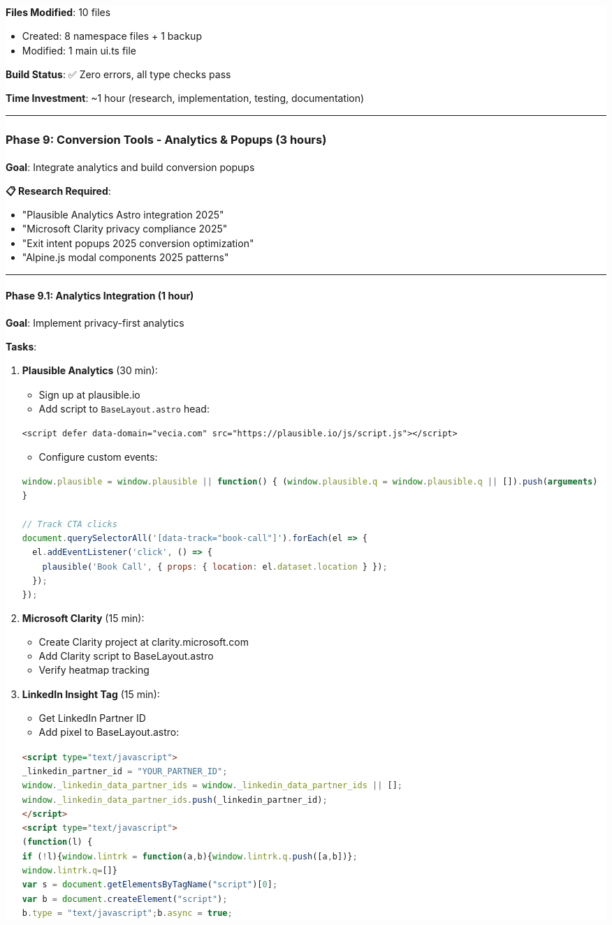 **Files Modified**: 10 files
- Created: 8 namespace files + 1 backup
- Modified: 1 main ui.ts file

**Build Status**: ✅ Zero errors, all type checks pass

**Time Investment**: ~1 hour (research, implementation, testing, documentation)

---

### **Phase 9: Conversion Tools - Analytics & Popups** (3 hours)
**Goal**: Integrate analytics and build conversion popups

**📋 Research Required**:
- "Plausible Analytics Astro integration 2025"
- "Microsoft Clarity privacy compliance 2025"
- "Exit intent popups 2025 conversion optimization"
- "Alpine.js modal components 2025 patterns"

---

#### **Phase 9.1: Analytics Integration** (1 hour)

**Goal**: Implement privacy-first analytics

**Tasks**:

1. **Plausible Analytics** (30 min):
   - Sign up at plausible.io
   - Add script to `BaseLayout.astro` head:
   ```astro
   <script defer data-domain="vecia.com" src="https://plausible.io/js/script.js"></script>
   ```
   - Configure custom events:
   ```js
   window.plausible = window.plausible || function() { (window.plausible.q = window.plausible.q || []).push(arguments) }

   // Track CTA clicks
   document.querySelectorAll('[data-track="book-call"]').forEach(el => {
     el.addEventListener('click', () => {
       plausible('Book Call', { props: { location: el.dataset.location } });
     });
   });
   ```

2. **Microsoft Clarity** (15 min):
   - Create Clarity project at clarity.microsoft.com
   - Add Clarity script to BaseLayout.astro
   - Verify heatmap tracking

3. **LinkedIn Insight Tag** (15 min):
   - Get LinkedIn Partner ID
   - Add pixel to BaseLayout.astro:
   ```html
   <script type="text/javascript">
   _linkedin_partner_id = "YOUR_PARTNER_ID";
   window._linkedin_data_partner_ids = window._linkedin_data_partner_ids || [];
   window._linkedin_data_partner_ids.push(_linkedin_partner_id);
   </script>
   <script type="text/javascript">
   (function(l) {
   if (!l){window.lintrk = function(a,b){window.lintrk.q.push([a,b])};
   window.lintrk.q=[]}
   var s = document.getElementsByTagName("script")[0];
   var b = document.createElement("script");
   b.type = "text/javascript";b.async = true;
   ```